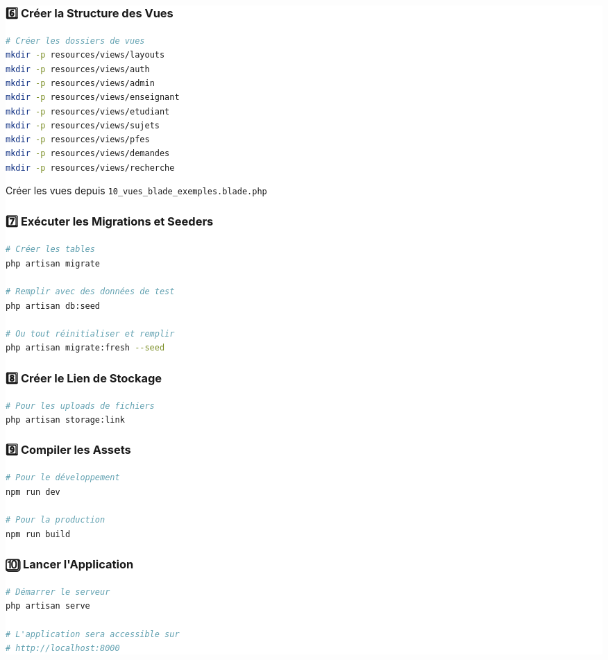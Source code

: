 ### 6️⃣ Créer la Structure des Vues

```bash
# Créer les dossiers de vues
mkdir -p resources/views/layouts
mkdir -p resources/views/auth
mkdir -p resources/views/admin
mkdir -p resources/views/enseignant
mkdir -p resources/views/etudiant
mkdir -p resources/views/sujets
mkdir -p resources/views/pfes
mkdir -p resources/views/demandes
mkdir -p resources/views/recherche
```

Créer les vues depuis `10_vues_blade_exemples.blade.php`

### 7️⃣ Exécuter les Migrations et Seeders

```bash
# Créer les tables
php artisan migrate

# Remplir avec des données de test
php artisan db:seed

# Ou tout réinitialiser et remplir
php artisan migrate:fresh --seed
```

### 8️⃣ Créer le Lien de Stockage

```bash
# Pour les uploads de fichiers
php artisan storage:link
```

### 9️⃣ Compiler les Assets

```bash
# Pour le développement
npm run dev

# Pour la production
npm run build
```

### 🔟 Lancer l'Application

```bash
# Démarrer le serveur
php artisan serve

# L'application sera accessible sur
# http://localhost:8000
```
